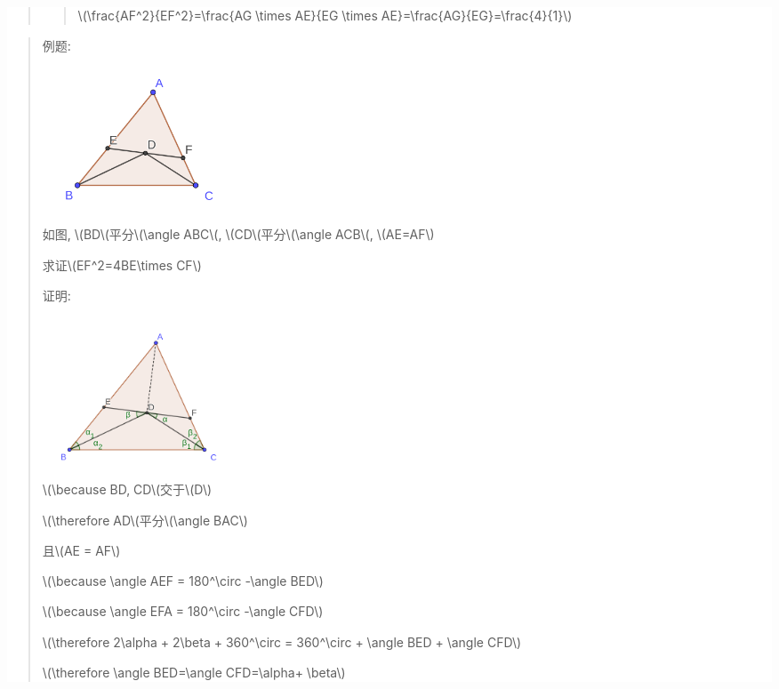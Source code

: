 > > \\(\frac{AF^2}{EF^2}=\frac{AG \times AE}{EG \times AE}=\frac{AG}{EG}=\frac{4}{1}\\)

> 例题:
>
> <img src="20181007/1-26.png" width=200px>
>
> 如图, \\(BD\\(平分\\(\angle ABC\\(, \\(CD\\(平分\\(\angle ACB\\(, \\(AE=AF\\)
>
> 求证\\(EF^2=4BE\times CF\\)
>
> 证明:
>
> <img src="20181007/1-27.png" width=200px>
>
> \\(\because BD, CD\\(交于\\(D\\)
>
> \\(\therefore AD\\(平分\\(\angle BAC\\)
>
> 且\\(AE = AF\\)
>
> \\(\because \angle AEF = 180^\circ -\angle BED\\)
>
> \\(\because \angle EFA = 180^\circ -\angle CFD\\)
>
> \\(\therefore 2\alpha + 2\beta + 360^\circ = 360^\circ + \angle BED + \angle CFD\\)
>
> \\(\therefore \angle BED=\angle CFD=\alpha+ \beta\\)
